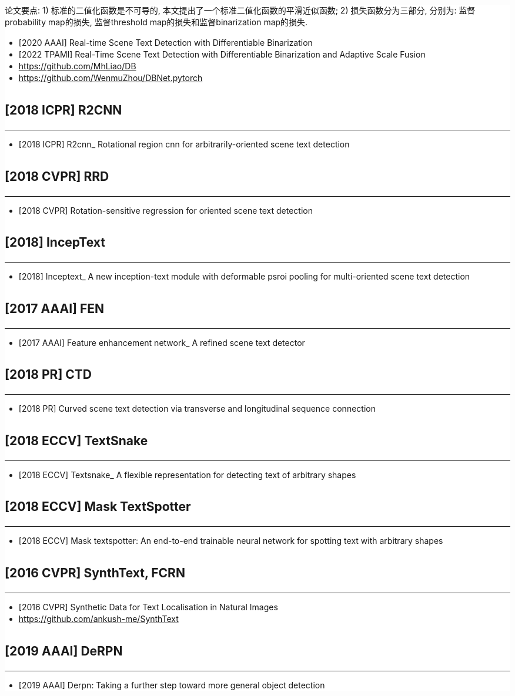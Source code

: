 论文要点: 1) 标准的二值化函数是不可导的, 本文提出了一个标准二值化函数的平滑近似函数; 2) 损失函数分为三部分, 分别为: 监督probability map的损失, 监督threshold map的损失和监督binarization map的损失.

- [2020 AAAI] Real-time Scene Text Detection with Differentiable Binarization
- [2022 TPAMI] Real-Time Scene Text Detection with Differentiable Binarization and Adaptive Scale Fusion
- https://github.com/MhLiao/DB
- https://github.com/WenmuZhou/DBNet.pytorch

## [2018 ICPR] R2CNN
---
- [2018 ICPR] R2cnn_ Rotational region cnn for arbitrarily-oriented scene text detection

## [2018 CVPR] RRD
---
- [2018 CVPR] Rotation-sensitive regression for oriented scene text detection

## [2018] IncepText
---
- [2018] Inceptext_ A new inception-text module with deformable psroi pooling for multi-oriented scene text detection

## [2017 AAAI] FEN
---
- [2017 AAAI] Feature enhancement network_ A refined scene text detector

## [2018 PR] CTD
---
- [2018 PR] Curved scene text detection via transverse and longitudinal sequence connection

## [2018 ECCV] TextSnake
---
- [2018 ECCV] Textsnake_ A flexible representation for detecting text of arbitrary shapes

## [2018 ECCV] Mask TextSpotter
---
- [2018 ECCV] Mask textspotter: An end-to-end trainable neural network for spotting text with arbitrary shapes

## [2016 CVPR] SynthText, FCRN
---
- [2016 CVPR] Synthetic Data for Text Localisation in Natural Images
- https://github.com/ankush-me/SynthText

## [2019 AAAI] DeRPN
---
- [2019 AAAI] Derpn: Taking a further step toward more general object detection

